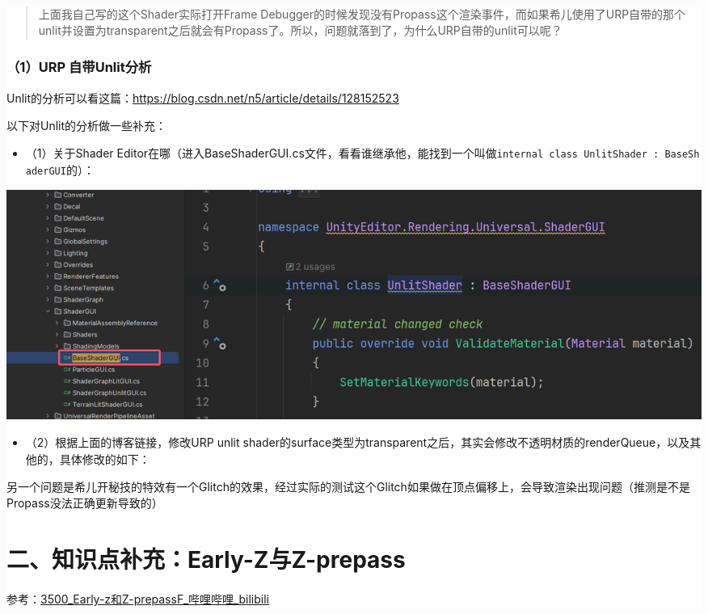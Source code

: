 >
> 上面我自己写的这个Shader实际打开Frame Debugger的时候发现没有Propass这个渲染事件，而如果希儿使用了URP自带的那个unlit并设置为transparent之后就会有Propass了。所以，问题就落到了，为什么URP自带的unlit可以呢？



### （1）URP 自带Unlit分析

Unlit的分析可以看这篇：https://blog.csdn.net/n5/article/details/128152523

以下对Unlit的分析做一些补充：

- （1）关于Shader Editor在哪（进入BaseShaderGUI.cs文件，看看谁继承他，能找到一个叫做`internal class UnlitShader : BaseShaderGUI`的）：

![image-20241018173742845](./assets/image-20241018173742845.png)

- （2）根据上面的博客链接，修改URP unlit shader的surface类型为transparent之后，其实会修改不透明材质的renderQueue，以及其他的，具体修改的如下：

```glsl
```



另一个问题是希儿开秘技的特效有一个Glitch的效果，经过实际的测试这个Glitch如果做在顶点偏移上，会导致渲染出现问题（推测是不是Propass没法正确更新导致的）



# 二、知识点补充：Early-Z与Z-prepass

参考：[3500_Early-z和Z-prepassF_哔哩哔哩_bilibili](https://www.bilibili.com/video/BV1FK4y1u7iw?vd_source=f0e5ebbc6d14fe7f10f6a52debc41c99&p=2&spm_id_from=333.788.videopod.episodes)
